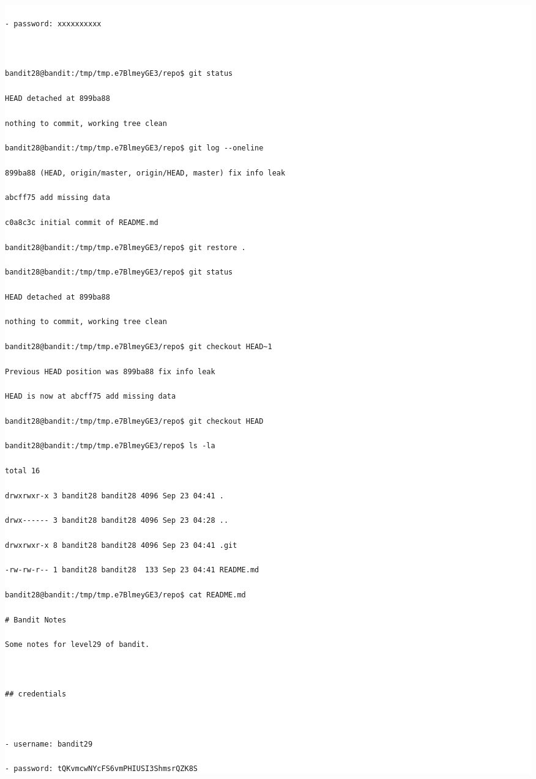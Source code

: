```

- password: xxxxxxxxxx

  

bandit28@bandit:/tmp/tmp.e7BlmeyGE3/repo$ git status

HEAD detached at 899ba88

nothing to commit, working tree clean

bandit28@bandit:/tmp/tmp.e7BlmeyGE3/repo$ git log --oneline

899ba88 (HEAD, origin/master, origin/HEAD, master) fix info leak

abcff75 add missing data

c0a8c3c initial commit of README.md

bandit28@bandit:/tmp/tmp.e7BlmeyGE3/repo$ git restore .

bandit28@bandit:/tmp/tmp.e7BlmeyGE3/repo$ git status

HEAD detached at 899ba88

nothing to commit, working tree clean

bandit28@bandit:/tmp/tmp.e7BlmeyGE3/repo$ git checkout HEAD~1

Previous HEAD position was 899ba88 fix info leak

HEAD is now at abcff75 add missing data

bandit28@bandit:/tmp/tmp.e7BlmeyGE3/repo$ git checkout HEAD

bandit28@bandit:/tmp/tmp.e7BlmeyGE3/repo$ ls -la

total 16

drwxrwxr-x 3 bandit28 bandit28 4096 Sep 23 04:41 .

drwx------ 3 bandit28 bandit28 4096 Sep 23 04:28 ..

drwxrwxr-x 8 bandit28 bandit28 4096 Sep 23 04:41 .git

-rw-rw-r-- 1 bandit28 bandit28  133 Sep 23 04:41 README.md

bandit28@bandit:/tmp/tmp.e7BlmeyGE3/repo$ cat README.md 

# Bandit Notes

Some notes for level29 of bandit.

  

## credentials

  

- username: bandit29

- password: tQKvmcwNYcFS6vmPHIUSI3ShmsrQZK8S

```